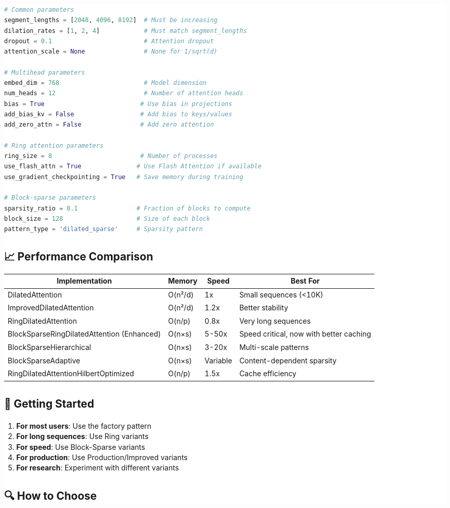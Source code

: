 ```python
# Common parameters
segment_lengths = [2048, 4096, 8192]  # Must be increasing
dilation_rates = [1, 2, 4]            # Must match segment_lengths
dropout = 0.1                         # Attention dropout
attention_scale = None                # None for 1/sqrt(d)

# Multihead parameters
embed_dim = 768                       # Model dimension
num_heads = 12                        # Number of attention heads
bias = True                          # Use bias in projections
add_bias_kv = False                  # Add bias to keys/values
add_zero_attn = False                # Add zero attention

# Ring attention parameters
ring_size = 8                        # Number of processes
use_flash_attn = True               # Use Flash Attention if available
use_gradient_checkpointing = True   # Save memory during training

# Block-sparse parameters
sparsity_ratio = 0.1                # Fraction of blocks to compute
block_size = 128                    # Size of each block
pattern_type = 'dilated_sparse'     # Sparsity pattern
```

## 📈 Performance Comparison

| Implementation | Memory | Speed | Best For |
|----------------|--------|-------|----------|
| DilatedAttention | O(n²/d) | 1x | Small sequences (<10K) |
| ImprovedDilatedAttention | O(n²/d) | 1.2x | Better stability |
| RingDilatedAttention | O(n/p) | 0.8x | Very long sequences |
| BlockSparseRingDilatedAttention (Enhanced) | O(n×s) | 5-50x | Speed critical, now with better caching |
| BlockSparseHierarchical | O(n×s) | 3-20x | Multi-scale patterns |
| BlockSparseAdaptive | O(n×s) | Variable | Content-dependent sparsity |
| RingDilatedAttentionHilbertOptimized | O(n/p) | 1.5x | Cache efficiency |

## 🚀 Getting Started

1. **For most users**: Use the factory pattern
2. **For long sequences**: Use Ring variants
3. **For speed**: Use Block-Sparse variants
4. **For production**: Use Production/Improved variants
5. **For research**: Experiment with different variants

## 🔍 How to Choose
